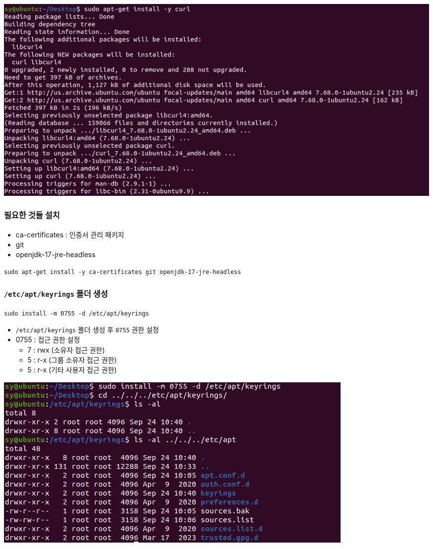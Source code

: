 ![alt text](./img/image-24.png)
### 필요한 것들 설치
- ca-certificates : 인증서 관리 패키지
- git
- openjdk-17-jre-headless
```
sudo apt-get install -y ca-certificates git openjdk-17-jre-headless
```
### `/etc/apt/keyrings` 폴더 생성
```
sudo install -m 0755 -d /etc/apt/keyrings
```
- `/etc/apt/keyrings` 폴더 생성 후 `0755` 권한 설정
- 0755 : 접근 권한 설정
  - 7 : rwx (소유자 접근 권한)
  - 5 : r-x (그룹 소유자 접근 권한)
  - 5 : r-x (기타 사용자 접근 권한)

![alt text](./img/image-25.png)
